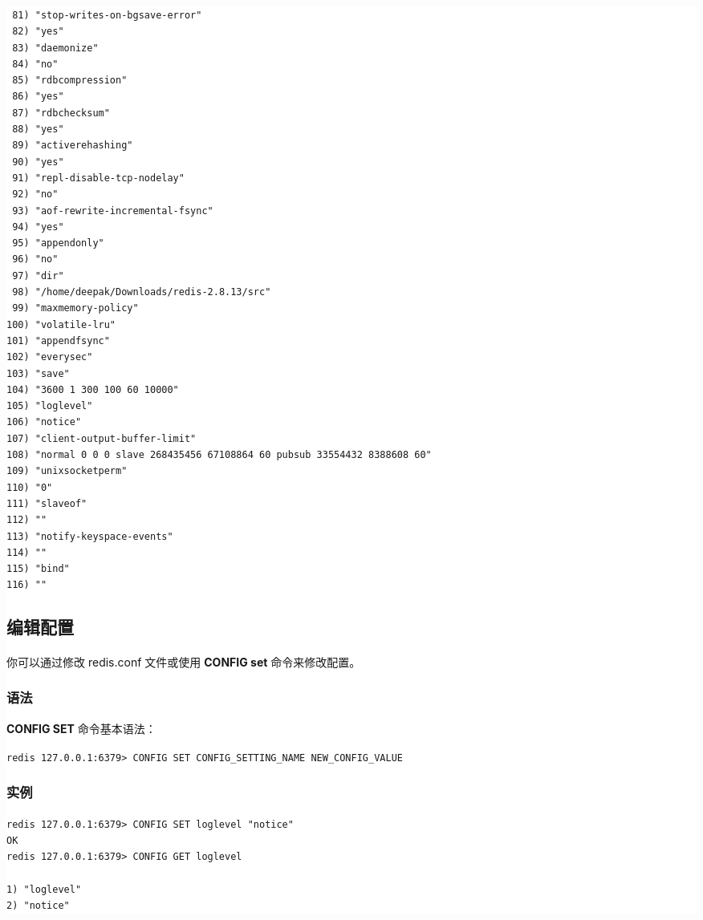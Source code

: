 ```
 81) "stop-writes-on-bgsave-error"
 82) "yes"
 83) "daemonize"
 84) "no"
 85) "rdbcompression"
 86) "yes"
 87) "rdbchecksum"
 88) "yes"
 89) "activerehashing"
 90) "yes"
 91) "repl-disable-tcp-nodelay"
 92) "no"
 93) "aof-rewrite-incremental-fsync"
 94) "yes"
 95) "appendonly"
 96) "no"
 97) "dir"
 98) "/home/deepak/Downloads/redis-2.8.13/src"
 99) "maxmemory-policy"
100) "volatile-lru"
101) "appendfsync"
102) "everysec"
103) "save"
104) "3600 1 300 100 60 10000"
105) "loglevel"
106) "notice"
107) "client-output-buffer-limit"
108) "normal 0 0 0 slave 268435456 67108864 60 pubsub 33554432 8388608 60"
109) "unixsocketperm"
110) "0"
111) "slaveof"
112) ""
113) "notify-keyspace-events"
114) ""
115) "bind"
116) ""
```

## 编辑配置
你可以通过修改 redis.conf 文件或使用 **CONFIG set** 命令来修改配置。

### 语法
**CONFIG SET** 命令基本语法：
```
redis 127.0.0.1:6379> CONFIG SET CONFIG_SETTING_NAME NEW_CONFIG_VALUE
```

### 实例
```
redis 127.0.0.1:6379> CONFIG SET loglevel "notice"
OK
redis 127.0.0.1:6379> CONFIG GET loglevel

1) "loglevel"
2) "notice"
```
